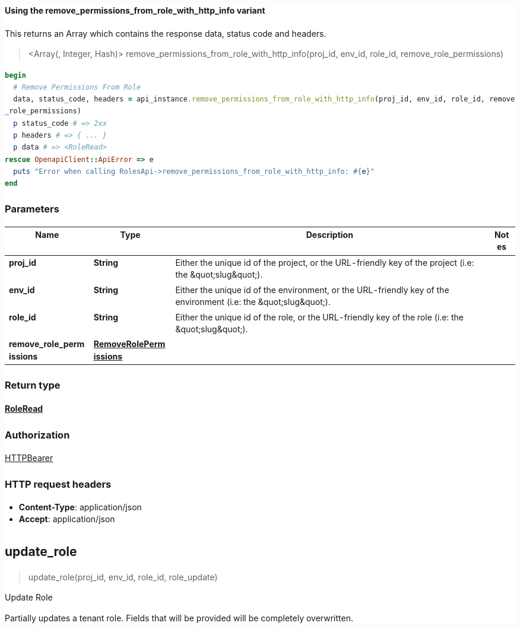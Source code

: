 #### Using the remove_permissions_from_role_with_http_info variant

This returns an Array which contains the response data, status code and headers.

> <Array(<RoleRead>, Integer, Hash)> remove_permissions_from_role_with_http_info(proj_id, env_id, role_id, remove_role_permissions)

```ruby
begin
  # Remove Permissions From Role
  data, status_code, headers = api_instance.remove_permissions_from_role_with_http_info(proj_id, env_id, role_id, remove_role_permissions)
  p status_code # => 2xx
  p headers # => { ... }
  p data # => <RoleRead>
rescue OpenapiClient::ApiError => e
  puts "Error when calling RolesApi->remove_permissions_from_role_with_http_info: #{e}"
end
```

### Parameters

| Name | Type | Description | Notes |
| ---- | ---- | ----------- | ----- |
| **proj_id** | **String** | Either the unique id of the project, or the URL-friendly key of the project (i.e: the \&quot;slug\&quot;). |  |
| **env_id** | **String** | Either the unique id of the environment, or the URL-friendly key of the environment (i.e: the \&quot;slug\&quot;). |  |
| **role_id** | **String** | Either the unique id of the role, or the URL-friendly key of the role (i.e: the \&quot;slug\&quot;). |  |
| **remove_role_permissions** | [**RemoveRolePermissions**](RemoveRolePermissions.md) |  |  |

### Return type

[**RoleRead**](RoleRead.md)

### Authorization

[HTTPBearer](../README.md#HTTPBearer)

### HTTP request headers

- **Content-Type**: application/json
- **Accept**: application/json


## update_role

> <RoleRead> update_role(proj_id, env_id, role_id, role_update)

Update Role

Partially updates a tenant role. Fields that will be provided will be completely overwritten.
